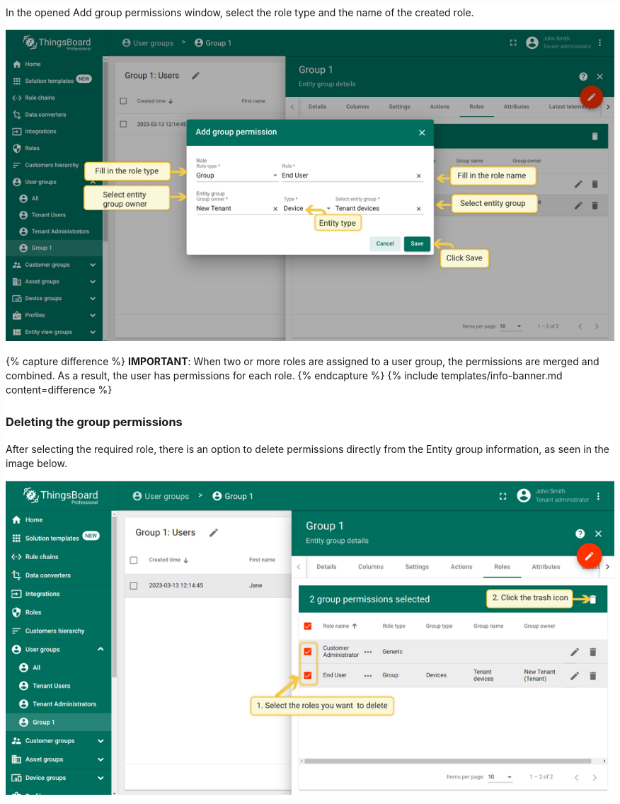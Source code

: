 In the opened Add group permissions window, select the role type and the name of the created role.

![image](/images/user-guide/security/add-group-permissions1.png)


{% capture difference %}
**IMPORTANT**:
When two or more roles are assigned to a user group, the permissions are merged and combined. As a result, the user has permissions for each role.
{% endcapture %}
{% include templates/info-banner.md content=difference %}

### Deleting the group permissions

After selecting the required role, there is an option to delete permissions directly from the Entity group information, as seen in the image below.

![image](/images/user-guide/security/delete-role.png)
